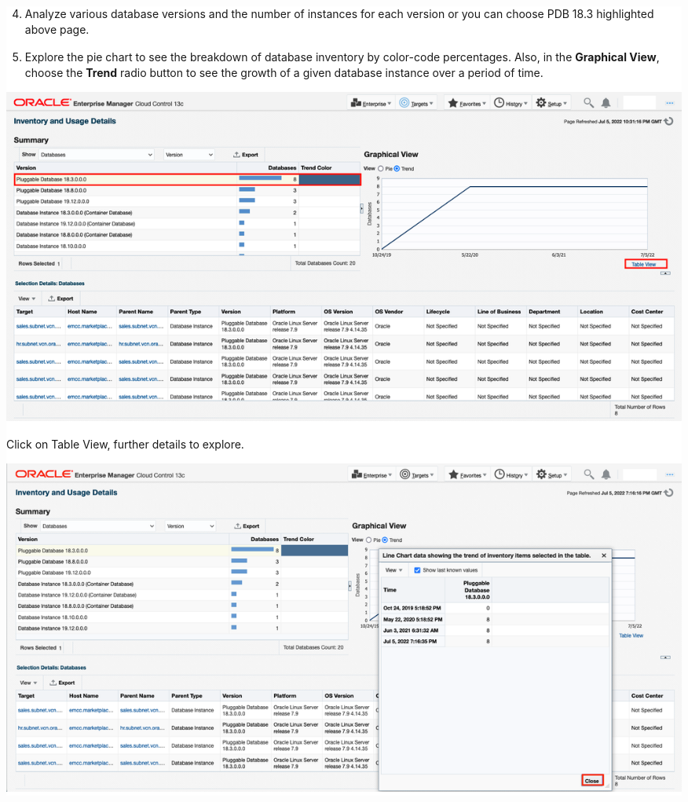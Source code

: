 4.  Analyze various database versions and the number of instances for each version or you can choose PDB 18.3 highlighted above page.

5.  Explore the pie chart to see the breakdown of database inventory by color-code percentages. Also, in the **Graphical View**, choose the **Trend** radio button to see the growth of a given database instance over a period of time.

 ![em-inventory-usage-details-page](images/em-inventory-usage-details.png " em-inventory-usage-details-page ")

 Click on Table View, further details to explore.

 ![em-inventory-usage-details-table-page](images/em-inventory-usage-details-table.png " em-inventory-usage-details-table-page ")  
